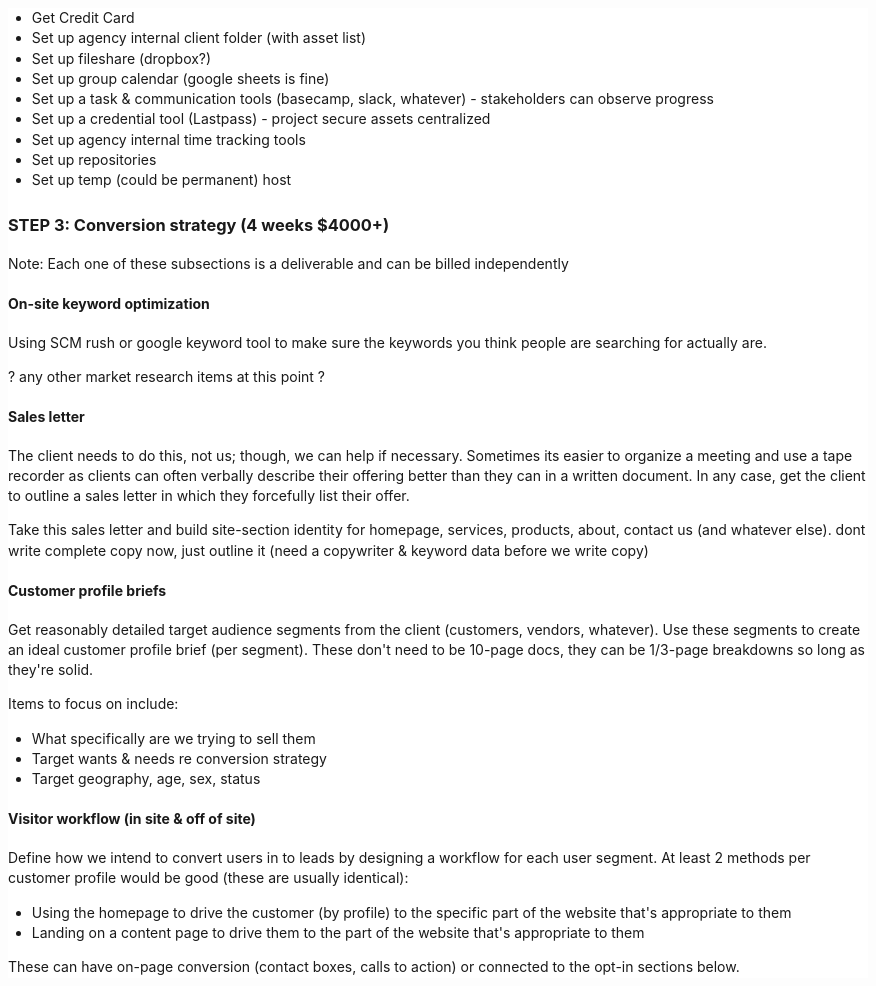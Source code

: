 - Get Credit Card
- Set up agency internal client folder (with asset list)
- Set up fileshare (dropbox?)
- Set up group calendar (google sheets is fine)
- Set up a task & communication tools (basecamp, slack, whatever) - stakeholders can observe progress
- Set up a credential tool (Lastpass) - project secure assets centralized
- Set up agency internal time tracking tools
- Set up repositories
- Set up temp (could be permanent) host

### STEP 3: Conversion strategy (4 weeks $4000+)

Note: Each one of these subsections is a deliverable and can be billed independently

#### On-site keyword optimization

Using SCM rush or google keyword tool to make sure the keywords you think people are searching for actually are.

? any other market research items at this point ?

#### Sales letter

The client needs to do this, not us; though, we can help if necessary. Sometimes its easier to organize a meeting and use a tape recorder as clients can often verbally describe their offering better than they can in a written document. In any case, get the client to outline a sales letter in which they forcefully list their offer.

Take this sales letter and build site-section identity for homepage, services, products, about, contact us (and whatever else). dont write complete copy now, just outline it (need a copywriter & keyword data before we write copy)

#### Customer profile briefs

Get reasonably detailed target audience segments from the client (customers, vendors, whatever). Use these segments to create an ideal customer profile brief (per segment). These don't need to be 10-page docs, they can be 1/3-page breakdowns so long as they're solid. 

Items to focus on include:

- What specifically are we trying to sell them
- Target wants & needs re conversion strategy
- Target geography, age, sex, status

#### Visitor workflow (in site & off of site)

Define how we intend to convert users in to leads by designing a workflow for each user segment. At least 2 methods per customer profile would be good (these are usually identical):

- Using the homepage to drive the customer (by profile) to the specific part of the website that's appropriate to them
- Landing on a content page to drive them to the part of the website that's appropriate to them

These can have on-page conversion (contact boxes, calls to action) or connected to the opt-in sections below.

